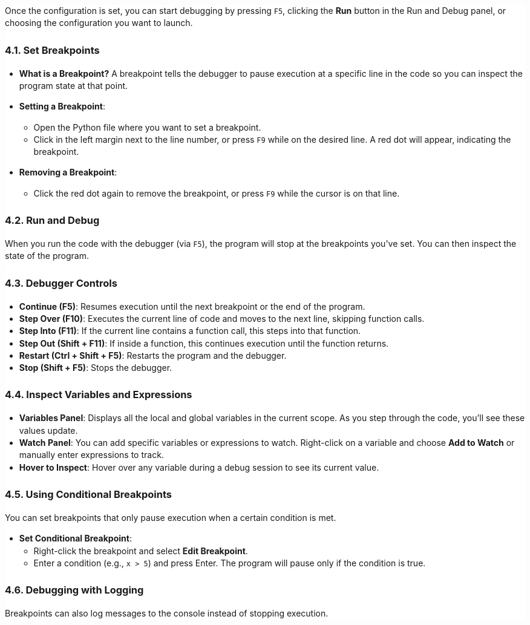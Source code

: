 Once the configuration is set, you can start debugging by pressing `F5`, clicking the **Run** button in the Run and Debug panel, or choosing the configuration you want to launch.

### 4.1. **Set Breakpoints**

- **What is a Breakpoint?**
  A breakpoint tells the debugger to pause execution at a specific line in the code so you can inspect the program state at that point.

- **Setting a Breakpoint**:
  - Open the Python file where you want to set a breakpoint.
  - Click in the left margin next to the line number, or press `F9` while on the desired line. A red dot will appear, indicating the breakpoint.

- **Removing a Breakpoint**:
  - Click the red dot again to remove the breakpoint, or press `F9` while the cursor is on that line.

### 4.2. **Run and Debug**

When you run the code with the debugger (via `F5`), the program will stop at the breakpoints you've set. You can then inspect the state of the program.

### 4.3. **Debugger Controls**

- **Continue (F5)**: Resumes execution until the next breakpoint or the end of the program.
- **Step Over (F10)**: Executes the current line of code and moves to the next line, skipping function calls.
- **Step Into (F11)**: If the current line contains a function call, this steps into that function.
- **Step Out (Shift + F11)**: If inside a function, this continues execution until the function returns.
- **Restart (Ctrl + Shift + F5)**: Restarts the program and the debugger.
- **Stop (Shift + F5)**: Stops the debugger.

### 4.4. **Inspect Variables and Expressions**

- **Variables Panel**: Displays all the local and global variables in the current scope. As you step through the code, you’ll see these values update.
- **Watch Panel**: You can add specific variables or expressions to watch. Right-click on a variable and choose **Add to Watch** or manually enter expressions to track.
- **Hover to Inspect**: Hover over any variable during a debug session to see its current value.

### 4.5. **Using Conditional Breakpoints**

You can set breakpoints that only pause execution when a certain condition is met.

- **Set Conditional Breakpoint**:
  - Right-click the breakpoint and select **Edit Breakpoint**.
  - Enter a condition (e.g., `x > 5`) and press Enter. The program will pause only if the condition is true.

### 4.6. **Debugging with Logging**

Breakpoints can also log messages to the console instead of stopping execution.
